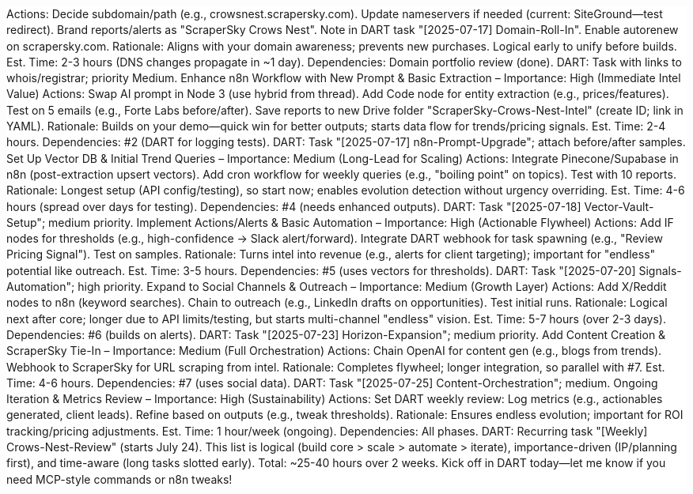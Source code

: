 Actions: Decide subdomain/path (e.g., crowsnest.scrapersky.com). Update nameservers if needed (current: SiteGround—test redirect). Brand reports/alerts as "ScraperSky Crows Nest". Note in DART task "[2025-07-17] Domain-Roll-In". Enable autorenew on scrapersky.com.
Rationale: Aligns with your domain awareness; prevents new purchases. Logical early to unify before builds.
Est. Time: 2-3 hours (DNS changes propagate in ~1 day).
Dependencies: Domain portfolio review (done).
DART: Task with links to whois/registrar; priority Medium.
Enhance n8n Workflow with New Prompt & Basic Extraction – Importance: High (Immediate Intel Value)
Actions: Swap AI prompt in Node 3 (use hybrid from thread). Add Code node for entity extraction (e.g., prices/features). Test on 5 emails (e.g., Forte Labs before/after). Save reports to new Drive folder "ScraperSky-Crows-Nest-Intel" (create ID; link in YAML).
Rationale: Builds on your demo—quick win for better outputs; starts data flow for trends/pricing signals.
Est. Time: 2-4 hours.
Dependencies: #2 (DART for logging tests).
DART: Task "[2025-07-17] n8n-Prompt-Upgrade"; attach before/after samples.
Set Up Vector DB & Initial Trend Queries – Importance: Medium (Long-Lead for Scaling)
Actions: Integrate Pinecone/Supabase in n8n (post-extraction upsert vectors). Add cron workflow for weekly queries (e.g., "boiling point" on topics). Test with 10 reports.
Rationale: Longest setup (API config/testing), so start now; enables evolution detection without urgency overriding.
Est. Time: 4-6 hours (spread over days for testing).
Dependencies: #4 (needs enhanced outputs).
DART: Task "[2025-07-18] Vector-Vault-Setup"; medium priority.
Implement Actions/Alerts & Basic Automation – Importance: High (Actionable Flywheel)
Actions: Add IF nodes for thresholds (e.g., high-confidence → Slack alert/forward). Integrate DART webhook for task spawning (e.g., "Review Pricing Signal"). Test on samples.
Rationale: Turns intel into revenue (e.g., alerts for client targeting); important for "endless" potential like outreach.
Est. Time: 3-5 hours.
Dependencies: #5 (uses vectors for thresholds).
DART: Task "[2025-07-20] Signals-Automation"; high priority.
Expand to Social Channels & Outreach – Importance: Medium (Growth Layer)
Actions: Add X/Reddit nodes to n8n (keyword searches). Chain to outreach (e.g., LinkedIn drafts on opportunities). Test initial runs.
Rationale: Logical next after core; longer due to API limits/testing, but starts multi-channel "endless" vision.
Est. Time: 5-7 hours (over 2-3 days).
Dependencies: #6 (builds on alerts).
DART: Task "[2025-07-23] Horizon-Expansion"; medium priority.
Add Content Creation & ScraperSky Tie-In – Importance: Medium (Full Orchestration)
Actions: Chain OpenAI for content gen (e.g., blogs from trends). Webhook to ScraperSky for URL scraping from intel.
Rationale: Completes flywheel; longer integration, so parallel with #7.
Est. Time: 4-6 hours.
Dependencies: #7 (uses social data).
DART: Task "[2025-07-25] Content-Orchestration"; medium.
Ongoing Iteration & Metrics Review – Importance: High (Sustainability)
Actions: Set DART weekly review: Log metrics (e.g., actionables generated, client leads). Refine based on outputs (e.g., tweak thresholds).
Rationale: Ensures endless evolution; important for ROI tracking/pricing adjustments.
Est. Time: 1 hour/week (ongoing).
Dependencies: All phases.
DART: Recurring task "[Weekly] Crows-Nest-Review" (starts July 24).
This list is logical (build core > scale > automate > iterate), importance-driven (IP/planning first), and time-aware (long tasks slotted early). Total: ~25-40 hours over 2 weeks. Kick off in DART today—let me know if you need MCP-style commands or n8n tweaks!